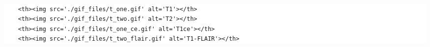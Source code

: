         <th><img src='./gif_files/t_one.gif' alt='T1'></th>
        <th><img src='./gif_files/t_two.gif' alt='T2'></th>
        <th><img src='./gif_files/t_one_ce.gif' alt='T1ce'></th>
        <th><img src='./gif_files/t_two_flair.gif' alt='T1-FLAIR'></th>
